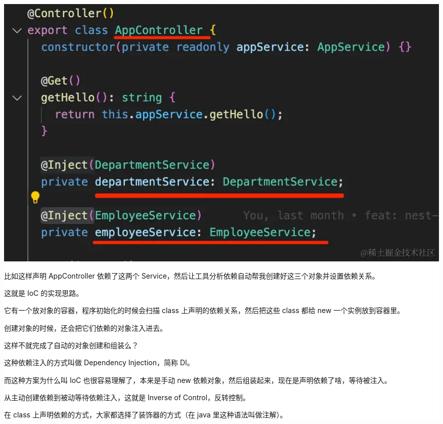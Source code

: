 ![](./images/e4dcc69fb42c9fef9af5354f96e2bac9.webp )

比如这样声明 AppController 依赖了这两个 Service，然后让工具分析依赖自动帮我创建好这三个对象并设置依赖关系。

这就是 IoC 的实现思路。

它有一个放对象的容器，程序初始化的时候会扫描 class 上声明的依赖关系，然后把这些 class 都给 new 一个实例放到容器里。

创建对象的时候，还会把它们依赖的对象注入进去。

这样不就完成了自动的对象创建和组装么？

这种依赖注入的方式叫做 Dependency Injection，简称 DI。

而这种方案为什么叫 IoC 也很容易理解了，本来是手动 new 依赖对象，然后组装起来，现在是声明依赖了啥，等待被注入。

从主动创建依赖到被动等待依赖注入，这就是 Inverse of Control，反转控制。

在 class 上声明依赖的方式，大家都选择了装饰器的方式（在 java 里这种语法叫做注解）。
